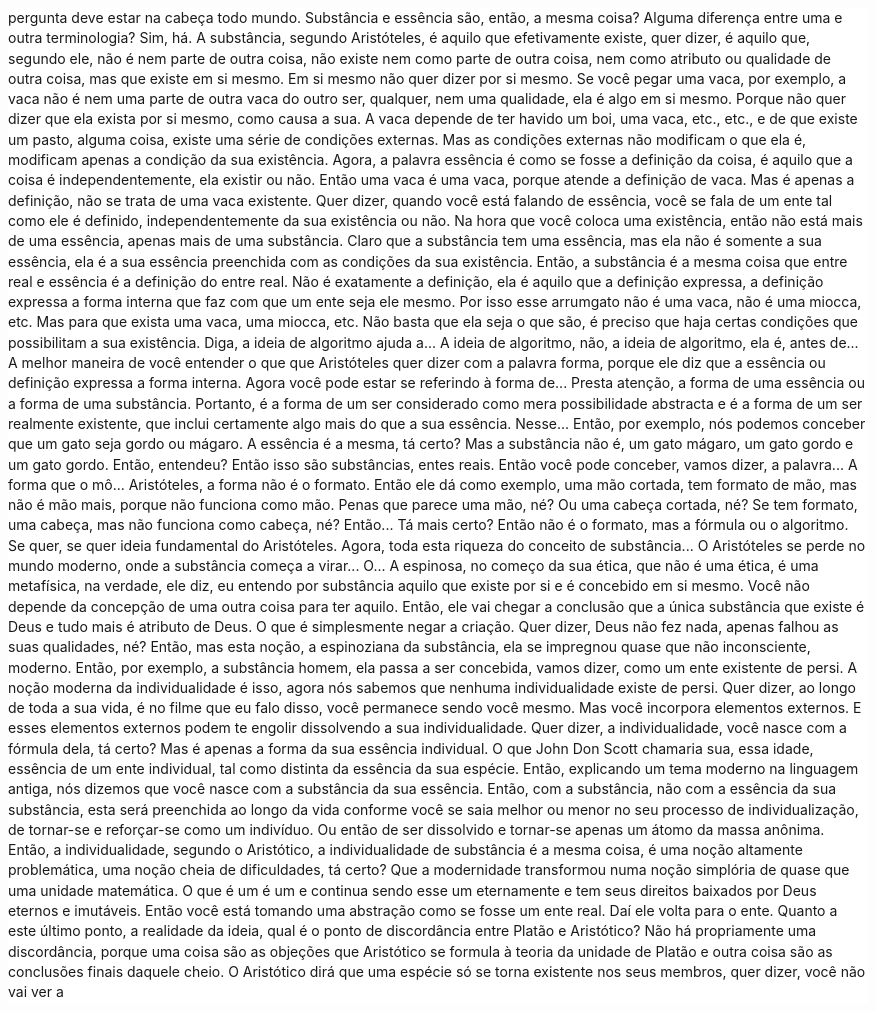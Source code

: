 pergunta deve estar na cabeça todo mundo. Substância e essência são, então, a mesma coisa? Alguma diferença entre uma e outra terminologia? Sim, há. A substância, segundo Aristóteles, é aquilo que efetivamente existe, quer dizer, é aquilo que, segundo ele, não é nem parte de outra coisa, não existe nem como parte de outra coisa, nem como atributo ou qualidade de outra coisa, mas que existe em si mesmo. Em si mesmo não quer dizer por si mesmo. Se você pegar uma vaca, por exemplo, a vaca não é nem uma parte de outra vaca do outro ser, qualquer, nem uma qualidade, ela é algo em si mesmo. Porque não quer dizer que ela exista por si mesmo, como causa a sua. A vaca depende de ter havido um boi, uma vaca, etc., etc., e de que existe um pasto, alguma coisa, existe uma série de condições externas. Mas as condições externas não modificam o que ela é, modificam apenas a condição da sua existência. Agora, a palavra essência é como se fosse a definição da coisa, é aquilo que a coisa é independentemente, ela existir ou não. Então uma vaca é uma vaca, porque atende a definição de vaca. Mas é apenas a definição, não se trata de uma vaca existente. Quer dizer, quando você está falando de essência, você se fala de um ente tal como ele é definido, independentemente da sua existência ou não. Na hora que você coloca uma existência, então não está mais de uma essência, apenas mais de uma substância. Claro que a substância tem uma essência, mas ela não é somente a sua essência, ela é a sua essência preenchida com as condições da sua existência. Então, a substância é a mesma coisa que entre real e essência é a definição do entre real. Não é exatamente a definição, ela é aquilo que a definição expressa, a definição expressa a forma interna que faz com que um ente seja ele mesmo. Por isso esse arrumgato não é uma vaca, não é uma miocca, etc. Mas para que exista uma vaca, uma miocca, etc. Não basta que ela seja o que são, é preciso que haja certas condições que possibilitam a sua existência. Diga, a ideia de algoritmo ajuda a... A ideia de algoritmo, não, a ideia de algoritmo, ela é, antes de... A melhor maneira de você entender o que que Aristóteles quer dizer com a palavra forma, porque ele diz que a essência ou definição expressa a forma interna. Agora você pode estar se referindo à forma de... Presta atenção, a forma de uma essência ou a forma de uma substância. Portanto, é a forma de um ser considerado como mera possibilidade abstracta e é a forma de um ser realmente existente, que inclui certamente algo mais do que a sua essência. Nesse... Então, por exemplo, nós podemos conceber que um gato seja gordo ou mágaro. A essência é a mesma, tá certo? Mas a substância não é, um gato mágaro, um gato gordo e um gato gordo. Então, entendeu? Então isso são substâncias, entes reais. Então você pode conceber, vamos dizer, a palavra... A forma que o mô... Aristóteles, a forma não é o formato. Então ele dá como exemplo, uma mão cortada, tem formato de mão, mas não é mão mais, porque não funciona como mão. Penas que parece uma mão, né? Ou uma cabeça cortada, né? Se tem formato, uma cabeça, mas não funciona como cabeça, né? Então... Tá mais certo? Então não é o formato, mas a fórmula ou o algoritmo. Se quer, se quer ideia fundamental do Aristóteles. Agora, toda esta riqueza do conceito de substância... O Aristóteles se perde no mundo moderno, onde a substância começa a virar... O... A espinosa, no começo da sua ética, que não é uma ética, é uma metafísica, na verdade, ele diz, eu entendo por substância aquilo que existe por si e é concebido em si mesmo. Você não depende da concepção de uma outra coisa para ter aquilo. Então, ele vai chegar a conclusão que a única substância que existe é Deus e tudo mais é atributo de Deus. O que é simplesmente negar a criação. Quer dizer, Deus não fez nada, apenas falhou as suas qualidades, né? Então, mas esta noção, a espinoziana da substância, ela se impregnou quase que não inconsciente, moderno. Então, por exemplo, a substância homem, ela passa a ser concebida, vamos dizer, como um ente existente de persi. A noção moderna da individualidade é isso, agora nós sabemos que nenhuma individualidade existe de persi. Quer dizer, ao longo de toda a sua vida, é no filme que eu falo disso, você permanece sendo você mesmo. Mas você incorpora elementos externos. E esses elementos externos podem te engolir dissolvendo a sua individualidade. Quer dizer, a individualidade, você nasce com a fórmula dela, tá certo? Mas é apenas a forma da sua essência individual. O que John Don Scott chamaria sua, essa idade, essência de um ente individual, tal como distinta da essência da sua espécie. Então, explicando um tema moderno na linguagem antiga, nós dizemos que você nasce com a substância da sua essência. Então, com a substância, não com a essência da sua substância, esta será preenchida ao longo da vida conforme você se saia melhor ou menor no seu processo de individualização, de tornar-se e reforçar-se como um indivíduo. Ou então de ser dissolvido e tornar-se apenas um átomo da massa anônima. Então, a individualidade, segundo o Aristótico, a individualidade de substância é a mesma coisa, é uma noção altamente problemática, uma noção cheia de dificuldades, tá certo? Que a modernidade transformou numa noção simplória de quase que uma unidade matemática. O que é um é um e continua sendo esse um eternamente e tem seus direitos baixados por Deus eternos e imutáveis. Então você está tomando uma abstração como se fosse um ente real. Daí ele volta para o ente. Quanto a este último ponto, a realidade da ideia, qual é o ponto de discordância entre Platão e Aristótico? Não há propriamente uma discordância, porque uma coisa são as objeções que Aristótico se formula à teoria da unidade de Platão e outra coisa são as conclusões finais daquele cheio. O Aristótico dirá que uma espécie só se torna existente nos seus membros, quer dizer, você não vai ver a